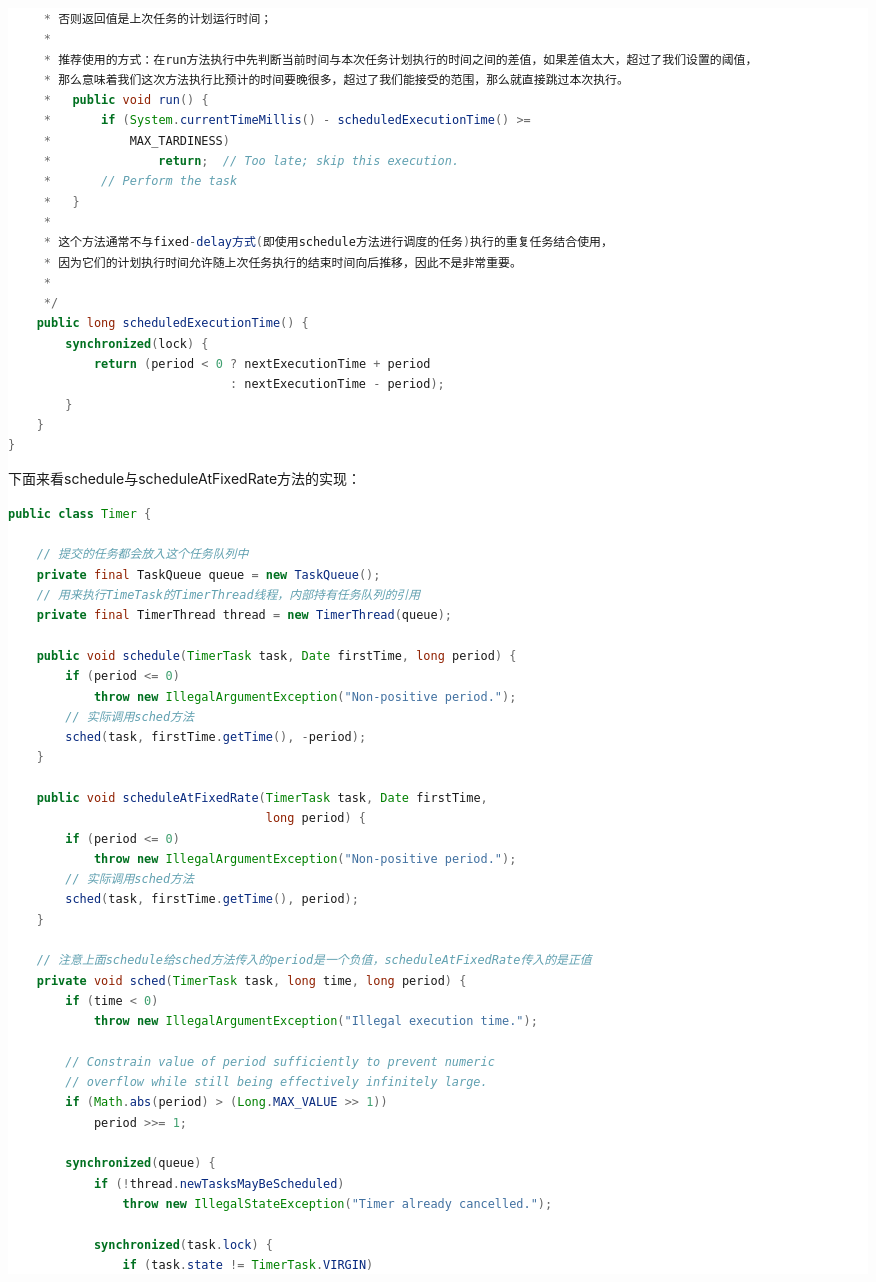 ```java
     * 否则返回值是上次任务的计划运行时间；
     * 
     * 推荐使用的方式：在run方法执行中先判断当前时间与本次任务计划执行的时间之间的差值，如果差值太大，超过了我们设置的阈值，
     * 那么意味着我们这次方法执行比预计的时间要晚很多，超过了我们能接受的范围，那么就直接跳过本次执行。      
     *   public void run() {
     *       if (System.currentTimeMillis() - scheduledExecutionTime() >=
     *           MAX_TARDINESS)
     *               return;  // Too late; skip this execution.
     *       // Perform the task
     *   }    
     * 
     * 这个方法通常不与fixed-delay方式(即使用schedule方法进行调度的任务)执行的重复任务结合使用，
     * 因为它们的计划执行时间允许随上次任务执行的结束时间向后推移，因此不是非常重要。
     *
     */
    public long scheduledExecutionTime() {
        synchronized(lock) {
            return (period < 0 ? nextExecutionTime + period
                               : nextExecutionTime - period);
        }
    }
}
```
下面来看schedule与scheduleAtFixedRate方法的实现：  
```java
public class Timer {
    
    // 提交的任务都会放入这个任务队列中
    private final TaskQueue queue = new TaskQueue();
    // 用来执行TimeTask的TimerThread线程，内部持有任务队列的引用
    private final TimerThread thread = new TimerThread(queue);

    public void schedule(TimerTask task, Date firstTime, long period) {
        if (period <= 0)
            throw new IllegalArgumentException("Non-positive period.");
        // 实际调用sched方法
        sched(task, firstTime.getTime(), -period);
    }

    public void scheduleAtFixedRate(TimerTask task, Date firstTime,
                                    long period) {
        if (period <= 0)
            throw new IllegalArgumentException("Non-positive period.");
        // 实际调用sched方法
        sched(task, firstTime.getTime(), period);
    }

    // 注意上面schedule给sched方法传入的period是一个负值，scheduleAtFixedRate传入的是正值
    private void sched(TimerTask task, long time, long period) {
        if (time < 0)
            throw new IllegalArgumentException("Illegal execution time.");

        // Constrain value of period sufficiently to prevent numeric
        // overflow while still being effectively infinitely large.
        if (Math.abs(period) > (Long.MAX_VALUE >> 1))
            period >>= 1;

        synchronized(queue) {
            if (!thread.newTasksMayBeScheduled)
                throw new IllegalStateException("Timer already cancelled.");

            synchronized(task.lock) {
                if (task.state != TimerTask.VIRGIN)
```